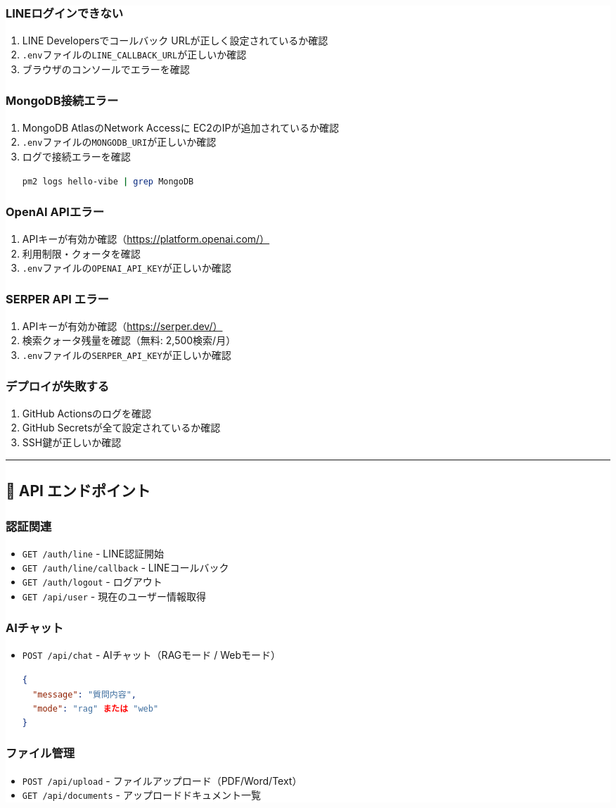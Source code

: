 ### LINEログインできない
1. LINE Developersでコールバック URLが正しく設定されているか確認
2. `.env`ファイルの`LINE_CALLBACK_URL`が正しいか確認
3. ブラウザのコンソールでエラーを確認

### MongoDB接続エラー
1. MongoDB AtlasのNetwork Accessに EC2のIPが追加されているか確認
2. `.env`ファイルの`MONGODB_URI`が正しいか確認
3. ログで接続エラーを確認
   ```bash
   pm2 logs hello-vibe | grep MongoDB
   ```

### OpenAI APIエラー
1. APIキーが有効か確認（https://platform.openai.com/）
2. 利用制限・クォータを確認
3. `.env`ファイルの`OPENAI_API_KEY`が正しいか確認

### SERPER API エラー
1. APIキーが有効か確認（https://serper.dev/）
2. 検索クォータ残量を確認（無料: 2,500検索/月）
3. `.env`ファイルの`SERPER_API_KEY`が正しいか確認

### デプロイが失敗する
1. GitHub Actionsのログを確認
2. GitHub Secretsが全て設定されているか確認
3. SSH鍵が正しいか確認

---

## 📝 API エンドポイント

### 認証関連
- `GET /auth/line` - LINE認証開始
- `GET /auth/line/callback` - LINEコールバック
- `GET /auth/logout` - ログアウト
- `GET /api/user` - 現在のユーザー情報取得

### AIチャット
- `POST /api/chat` - AIチャット（RAGモード / Webモード）
  ```json
  {
    "message": "質問内容",
    "mode": "rag" または "web"
  }
  ```

### ファイル管理
- `POST /api/upload` - ファイルアップロード（PDF/Word/Text）
- `GET /api/documents` - アップロードドキュメント一覧
